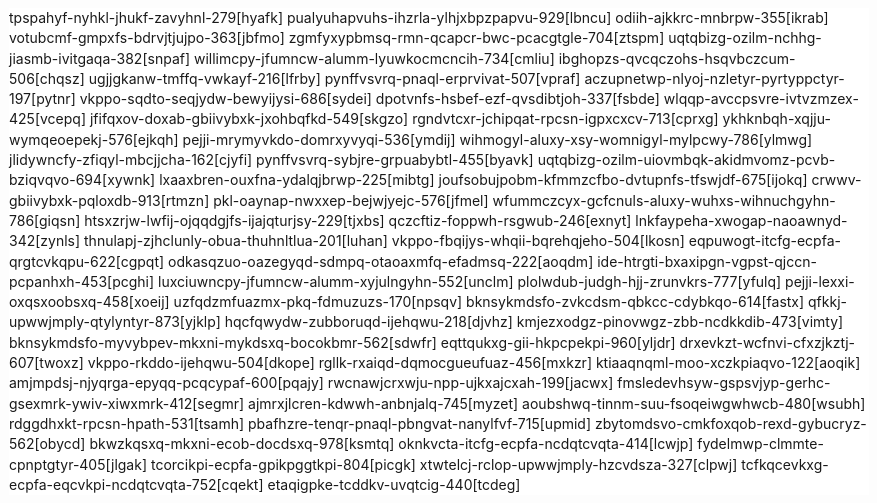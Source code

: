 tpspahyf-nyhkl-jhukf-zavyhnl-279[hyafk]
pualyuhapvuhs-ihzrla-ylhjxbpzpapvu-929[lbncu]
odiih-ajkkrc-mnbrpw-355[ikrab]
votubcmf-gmpxfs-bdrvjtjujpo-363[jbfmo]
zgmfyxypbmsq-rmn-qcapcr-bwc-pcacgtgle-704[ztspm]
uqtqbizg-ozilm-nchhg-jiasmb-ivitgaqa-382[snpaf]
willimcpy-jfumncw-alumm-lyuwkocmcncih-734[cmliu]
ibghopzs-qvcqczohs-hsqvbczcum-506[chqsz]
ugjjgkanw-tmffq-vwkayf-216[lfrby]
pynffvsvrq-pnaql-erprvivat-507[vpraf]
aczupnetwp-nlyoj-nzletyr-pyrtyppctyr-197[pytnr]
vkppo-sqdto-seqjydw-bewyijysi-686[sydei]
dpotvnfs-hsbef-ezf-qvsdibtjoh-337[fsbde]
wlqqp-avccpsvre-ivtvzmzex-425[vcepq]
jfifqxov-doxab-gbiivybxk-jxohbqfkd-549[skgzo]
rgndvtcxr-jchipqat-rpcsn-igpxcxcv-713[cprxg]
ykhknbqh-xqjju-wymqeoepekj-576[ejkqh]
pejji-mrymyvkdo-domrxyvyqi-536[ymdij]
wihmogyl-aluxy-xsy-womnigyl-mylpcwy-786[ylmwg]
jlidywncfy-zfiqyl-mbcjjcha-162[cjyfi]
pynffvsvrq-sybjre-grpuabybtl-455[byavk]
uqtqbizg-ozilm-uiovmbqk-akidmvomz-pcvb-bziqvqvo-694[xywnk]
lxaaxbren-ouxfna-ydalqjbrwp-225[mibtg]
joufsobujpobm-kfmmzcfbo-dvtupnfs-tfswjdf-675[ijokq]
crwwv-gbiivybxk-pqloxdb-913[rtmzn]
pkl-oaynap-nwxxep-bejwjyejc-576[jfmel]
wfummczcyx-gcfcnuls-aluxy-wuhxs-wihnuchgyhn-786[giqsn]
htsxzrjw-lwfij-ojqqdgjfs-ijajqturjsy-229[tjxbs]
qczcftiz-foppwh-rsgwub-246[exnyt]
lnkfaypeha-xwogap-naoawnyd-342[zynls]
thnulapj-zjhclunly-obua-thuhnltlua-201[luhan]
vkppo-fbqijys-whqii-bqrehqjeho-504[lkosn]
eqpuwogt-itcfg-ecpfa-qrgtcvkqpu-622[cgpqt]
odkasqzuo-oazegyqd-sdmpq-otaoaxmfq-efadmsq-222[aoqdm]
ide-htrgti-bxaxipgn-vgpst-qjccn-pcpanhxh-453[pcghi]
luxciuwncpy-jfumncw-alumm-xyjulngyhn-552[unclm]
plolwdub-judgh-hjj-zrunvkrs-777[yfulq]
pejji-lexxi-oxqsxoobsxq-458[xoeij]
uzfqdzmfuazmx-pkq-fdmuzuzs-170[npsqv]
bknsykmdsfo-zvkcdsm-qbkcc-cdybkqo-614[fastx]
qfkkj-upwwjmply-qtylyntyr-873[yjklp]
hqcfqwydw-zubboruqd-ijehqwu-218[djvhz]
kmjezxodgz-pinovwgz-zbb-ncdkkdib-473[vimty]
bknsykmdsfo-myvybpev-mkxni-mykdsxq-bocokbmr-562[sdwfr]
eqttqukxg-gii-hkpcpekpi-960[yljdr]
drxevkzt-wcfnvi-cfxzjkztj-607[twoxz]
vkppo-rkddo-ijehqwu-504[dkope]
rgllk-rxaiqd-dqmocgueufuaz-456[mxkzr]
ktiaaqnqml-moo-xczkpiaqvo-122[aoqik]
amjmpdsj-njyqrga-epyqq-pcqcypaf-600[pqajy]
rwcnawjcrxwju-npp-ujkxajcxah-199[jacwx]
fmsledevhsyw-gspsvjyp-gerhc-gsexmrk-ywiv-xiwxmrk-412[segmr]
ajmrxjlcren-kdwwh-anbnjalq-745[myzet]
aoubshwq-tinnm-suu-fsoqeiwgwhwcb-480[wsubh]
rdggdhxkt-rpcsn-hpath-531[tsamh]
pbafhzre-tenqr-pnaql-pbngvat-nanylfvf-715[upmid]
zbytomdsvo-cmkfoxqob-rexd-gybucryz-562[obycd]
bkwzkqsxq-mkxni-ecob-docdsxq-978[ksmtq]
oknkvcta-itcfg-ecpfa-ncdqtcvqta-414[lcwjp]
fydelmwp-clmmte-cpnptgtyr-405[jlgak]
tcorcikpi-ecpfa-gpikpggtkpi-804[picgk]
xtwtelcj-rclop-upwwjmply-hzcvdsza-327[clpwj]
tcfkqcevkxg-ecpfa-eqcvkpi-ncdqtcvqta-752[cqekt]
etaqigpke-tcddkv-uvqtcig-440[tcdeg]